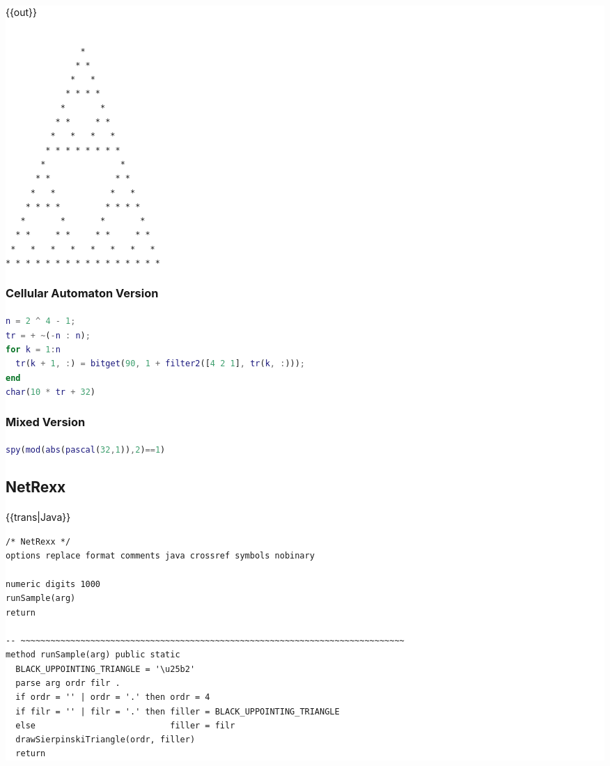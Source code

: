 {{out}}

```txt

               *               
              * *              
             *   *             
            * * * *            
           *       *           
          * *     * *          
         *   *   *   *         
        * * * * * * * *        
       *               *       
      * *             * *      
     *   *           *   *     
    * * * *         * * * *    
   *       *       *       *   
  * *     * *     * *     * *  
 *   *   *   *   *   *   *   * 
* * * * * * * * * * * * * * * *

```


### Cellular Automaton Version


```MATLAB
n = 2 ^ 4 - 1;
tr = + ~(-n : n);
for k = 1:n
  tr(k + 1, :) = bitget(90, 1 + filter2([4 2 1], tr(k, :)));
end
char(10 * tr + 32)
```



### Mixed Version


```matlab
spy(mod(abs(pascal(32,1)),2)==1)
```



## NetRexx

{{trans|Java}}

```NetRexx
/* NetRexx */
options replace format comments java crossref symbols nobinary

numeric digits 1000
runSample(arg)
return

-- ~~~~~~~~~~~~~~~~~~~~~~~~~~~~~~~~~~~~~~~~~~~~~~~~~~~~~~~~~~~~~~~~~~~~~~~~~~~~~
method runSample(arg) public static
  BLACK_UPPOINTING_TRIANGLE = '\u25b2'
  parse arg ordr filr .
  if ordr = '' | ordr = '.' then ordr = 4
  if filr = '' | filr = '.' then filler = BLACK_UPPOINTING_TRIANGLE
  else                           filler = filr
  drawSierpinskiTriangle(ordr, filler)
  return

```